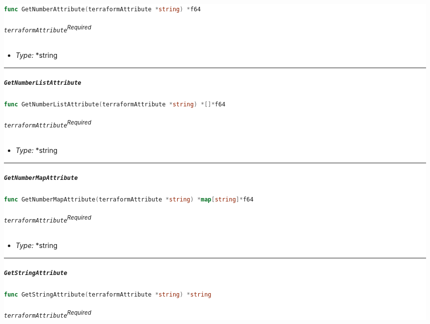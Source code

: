 ```go
func GetNumberAttribute(terraformAttribute *string) *f64
```

###### `terraformAttribute`<sup>Required</sup> <a name="terraformAttribute" id="@cdktf/provider-databricks.secretScope.SecretScope.getNumberAttribute.parameter.terraformAttribute"></a>

- *Type:* *string

---

##### `GetNumberListAttribute` <a name="GetNumberListAttribute" id="@cdktf/provider-databricks.secretScope.SecretScope.getNumberListAttribute"></a>

```go
func GetNumberListAttribute(terraformAttribute *string) *[]*f64
```

###### `terraformAttribute`<sup>Required</sup> <a name="terraformAttribute" id="@cdktf/provider-databricks.secretScope.SecretScope.getNumberListAttribute.parameter.terraformAttribute"></a>

- *Type:* *string

---

##### `GetNumberMapAttribute` <a name="GetNumberMapAttribute" id="@cdktf/provider-databricks.secretScope.SecretScope.getNumberMapAttribute"></a>

```go
func GetNumberMapAttribute(terraformAttribute *string) *map[string]*f64
```

###### `terraformAttribute`<sup>Required</sup> <a name="terraformAttribute" id="@cdktf/provider-databricks.secretScope.SecretScope.getNumberMapAttribute.parameter.terraformAttribute"></a>

- *Type:* *string

---

##### `GetStringAttribute` <a name="GetStringAttribute" id="@cdktf/provider-databricks.secretScope.SecretScope.getStringAttribute"></a>

```go
func GetStringAttribute(terraformAttribute *string) *string
```

###### `terraformAttribute`<sup>Required</sup> <a name="terraformAttribute" id="@cdktf/provider-databricks.secretScope.SecretScope.getStringAttribute.parameter.terraformAttribute"></a>
